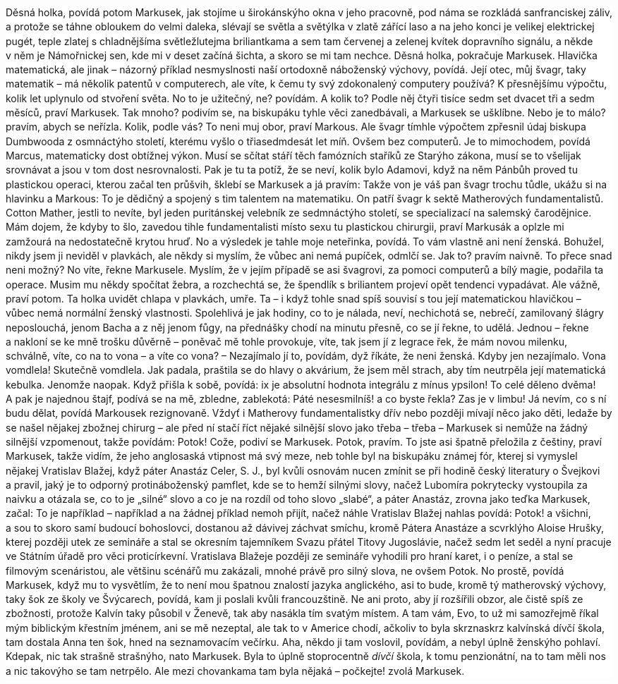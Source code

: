 Děsná holka, povídá potom Markusek, jak stojíme u širokánskýho okna v jeho pracovně, pod náma se rozkládá sanfranciskej záliv, a protože se táhne obloukem do velmi daleka, slévají se světla a světýlka v zlatě zářící laso a na jeho konci je velikej elektrickej pugét, teple zlatej s chladnějšíma světležlutejma briliantkama a sem tam červenej a zelenej kvítek dopravního signálu, a někde v něm je Námořnickej sen, kde mi v deset začíná šichta, a skoro se mi tam nechce. Děsná holka, pokračuje Markusek. Hlavička matematická, ale jinak – názorný příklad nesmyslnosti naší ortodoxně náboženský výchovy, povídá. Její otec, můj švagr, taky matematik – má několik patentů v computerech, ale víte, k čemu ty svý zdokonalený computery používá? K přesnějšímu výpočtu, kolik let uplynulo od stvoření světa. No to je užitečný, ne? povídám. A kolik to? Podle něj čtyři tisíce sedm set dvacet tři a sedm měsíců, praví Markusek. Tak mnoho? podivím se, na biskupáku tyhle věci zanedbávali, a Markusek se ušklíbne. Nebo je to málo? pravím, abych se neřízla. Kolik, podle vás? To neni muj obor, praví Markous. Ale švagr tímhle výpočtem zpřesnil údaj biskupa Dumbwooda z osmnáctýho století, kterému vyšlo o třiasedmdesát let míň. Ovšem bez computerů. Je to mimochodem, povídá Marcus, matematicky dost obtížnej výkon. Musí se sčítat stáří těch famózních staříků ze Starýho zákona, musí se to všelijak srovnávat a jsou v tom dost nesrovnalosti. Pak je tu ta potíž, že se neví, kolik bylo Adamovi, když na něm Pánbůh proved tu plastickou operaci, kterou začal ten průšvih, šklebí se Markusek a já pravím: Takže von je váš pan švagr trochu tůdle, ukážu si na hlavinku a Markous: To je dědičný a spojený s tim talentem na matematiku. On patří švagr k sektě Matherových fundamentalistů. Cotton Mather, jestli to nevíte, byl jeden puritánskej velebník ze sedmnáctýho století, se specializací na salemský čarodějnice. Mám dojem, že kdyby to šlo, zavedou tihle fundamentalisti místo sexu tu plastickou chirurgii, praví Markusák a oplzle mi zamžourá na nedostatečně krytou hruď. No a výsledek je tahle moje neteřinka, povídá. To vám vlastně ani není ženská. Bohužel, nikdy jsem ji neviděl v plavkách, ale někdy si myslím, že vůbec ani nemá pupíček, odmlčí se. Jak to? pravím naivně. To přece snad neni možný? No víte, řekne Markusele. Myslím, že v jejím případě se asi švagrovi, za pomoci computerů a bílý magie, podařila ta operace. Musim mu někdy spočítat žebra, a rozchechtá se, že špendlík s briliantem projeví opět tendenci vypadávat. Ale vážně, praví potom. Ta holka uvidět chlapa v plavkách, umře. Ta – i když tohle snad spíš souvisí s tou její matematickou hlavičkou – vůbec nemá normální ženský vlastnosti. Spolehlivá je jak hodiny, co to je nálada, neví, nechichotá se, nebrečí, zamilovaný šlágry neposlouchá, jenom Bacha a z něj jenom fůgy, na přednášky chodí na minutu přesně, co se jí řekne, to udělá. Jednou – řekne a nakloní se ke mně trošku důvěrně – poněvač mě tohle provokuje, víte, tak jsem jí z legrace řek, že mám novou milenku, schválně, víte, co na to vona – a víte co vona? – Nezajímalo jí to, povídám, dyž říkáte, že neni ženská. Kdyby jen nezajímalo. Vona vomdlela! Skutečně vomdlela. Jak padala, praštila se do hlavy o akvárium, že jsem měl strach, aby tím neutrpěla její matematická kebulka. Jenomže naopak. Když přišla k sobě, povídá: ix je absolutní hodnota integrálu z mínus ypsilon! To celé děleno dvěma! A pak je najednou štajf, podívá se na mě, zbledne, zablekotá: Páté nesesmilníš! a co byste řekla? Zas je v limbu! Já nevím, co s ní budu dělat, povídá Markousek rezignovaně. Vždyť i Matherovy fundamentalistky dřív nebo později mívají něco jako děti, ledaže by se našel nějakej zbožnej chirurg – ale před ní stačí říct nějaké silnější slovo jako třeba – třeba – Markusek si nemůže na žádný silnější vzpomenout, takže povídám: Potok! Cože, podiví se Markusek. Potok, pravím. To jste asi špatně přeložila z češtiny, praví Markusek, takže vidím, že jeho anglosaská vtipnost má svý meze, neb tohle byl na biskupáku známej fór, kterej si vymyslel nějakej Vratislav Blažej, když páter Anastáz Celer, S. J., byl kvůli osnovám nucen zmínit se při hodině český literatury o Švejkovi a pravil, jaký je to odporný protináboženský pamflet, kde se to hemží silnými slovy, načež Lubomíra pokrytecky vystoupila za naivku a otázala se, co to je „silné“ slovo a co je na rozdíl od toho slovo „slabé“, a páter Anastáz, zrovna jako teďka Markusek, začal: To je například – například a na žádnej příklad nemoh přijít, načež náhle Vratislav Blažej nahlas povídá: Potok! a všichni, a sou to skoro samí budoucí bohoslovci, dostanou až dávivej záchvat smíchu, kromě Pátera Anastáze a scvrklýho Aloise Hrušky, kterej později utek ze semináře a stal se okresním tajemníkem Svazu přátel Titovy Jugoslávie, načež sedm let seděl a nyní pracuje ve Státním úřadě pro věci proticírkevní. Vratislava Blažeje později ze semináře vyhodili pro hraní karet, i o peníze, a stal se filmovým scenáristou, ale většinu scénářů mu zakázali, mnohé právě pro silný slova, ne ovšem Potok. No prostě, povídá Markusek, když mu to vysvětlím, že to není mou špatnou znalostí jazyka anglického, asi to bude, kromě tý matherovský výchovy, taky šok ze školy ve Švýcarech, povídá, kam ji poslali kvůli francouzštině. Ne ani proto, aby jí rozšířili obzor, ale čistě spíš ze zbožnosti, protože Kalvín taky působil v Ženevě, tak aby nasákla tím svatým místem. A tam vám, Evo, to už mi samozřejmě říkal mým biblickým křestním jménem, ani se mě nezeptal, ale tak to v Americe chodí, ačkoliv to byla skrznaskrz kalvínská dívčí škola, tam dostala Anna ten šok, hned na seznamovacím večírku. Aha, někdo ji tam voslovil, povídám, a nebyl úplně ženskýho pohlaví. Kdepak, nic tak strašně strašnýho, nato Markusek. Byla to úplně stoprocentně _dívčí_ škola, k tomu penzionátní, na to tam měli nos a nic takovýho se tam netrpělo. Ale mezi chovankama tam byla nějaká – počkejte! zvolá Markusek.